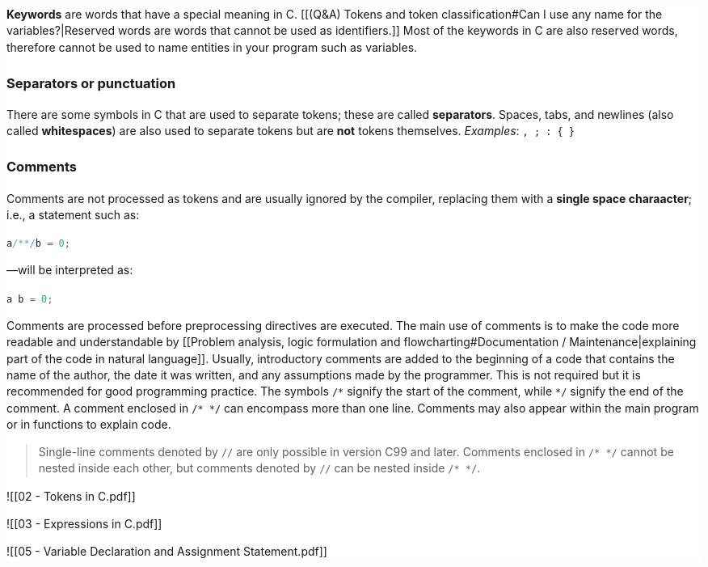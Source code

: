 **Keywords** are words that have a special meaning in C. [[(Q&A) Tokens and token classification#Can I use any name for the variables?|Reserved words are words that cannot be used as identifiers.]] Most of the keywords in C are also reserved words, therefore cannot be used to name entities in your program such as variables.


### Separators or punctuation

There are some symbols in C that are used to separate tokens; these are called **separators**. Spaces, tabs, and newlines (also called **whitespaces**) are also used to separate tokens but are **not** tokens themselves.
*Examples*:
`, ; : { }`


### Comments

Comments are not processed as tokens and are usually ignored by the compiler, replacing them with a **single space charaacter**; i.e., a statement such as:
```c
a/**/b = 0;
```
—will be interpreted as:
```c
a b = 0;
```
Comments are processed before preprocessing directives are executed. The main use of comments is to make the code more readable and understandable by [[Problem analysis, logic formulation and flowcharting#Documentation / Maintenance|explaining part of the code in natural language]]. Usually, introductory comments are added to the beginning of a code that contains the name of the author, the date it was written, and any assumptions made by the programmer. This is not required but it is recommended for good programming practice.
The symbols `/*` signify the start of the comment, while `*/` signify the end of the comment. A comment enclosed in `/* */` can encompass more than one line. Comments may also appear within the main program or in functions to explain code.
> Single-line comments denoted by `//` are only possible in version C99 and later. Comments enclosed in `/* */` cannot be nested inside each other, but comments denoted by `//` can be nested inside `/* */`.


![[02 - Tokens in C.pdf]]

![[03 - Expressions in C.pdf]]

![[05 - Variable Declaration and Assignment Statement.pdf]]